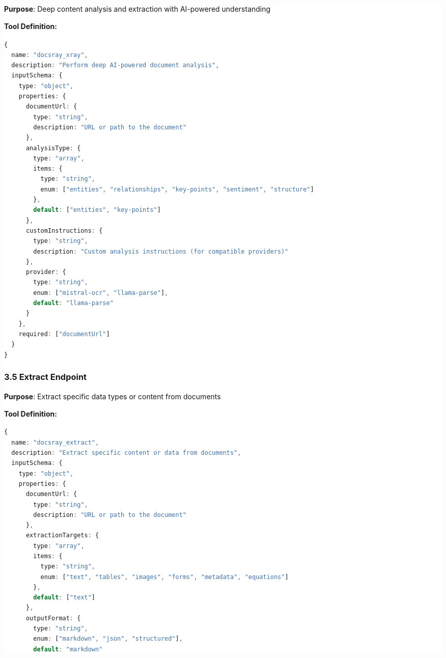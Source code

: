 **Purpose**: Deep content analysis and extraction with AI-powered understanding

**Tool Definition:**
```typescript
{
  name: "docsray_xray",
  description: "Perform deep AI-powered document analysis",
  inputSchema: {
    type: "object",
    properties: {
      documentUrl: {
        type: "string",
        description: "URL or path to the document"
      },
      analysisType: {
        type: "array",
        items: {
          type: "string",
          enum: ["entities", "relationships", "key-points", "sentiment", "structure"]
        },
        default: ["entities", "key-points"]
      },
      customInstructions: {
        type: "string",
        description: "Custom analysis instructions (for compatible providers)"
      },
      provider: {
        type: "string",
        enum: ["mistral-ocr", "llama-parse"],
        default: "llama-parse"
      }
    },
    required: ["documentUrl"]
  }
}
```

### 3.5 Extract Endpoint

**Purpose**: Extract specific data types or content from documents

**Tool Definition:**
```typescript
{
  name: "docsray_extract",
  description: "Extract specific content or data from documents",
  inputSchema: {
    type: "object",
    properties: {
      documentUrl: {
        type: "string",
        description: "URL or path to the document"
      },
      extractionTargets: {
        type: "array",
        items: {
          type: "string",
          enum: ["text", "tables", "images", "forms", "metadata", "equations"]
        },
        default: ["text"]
      },
      outputFormat: {
        type: "string",
        enum: ["markdown", "json", "structured"],
        default: "markdown"
```
